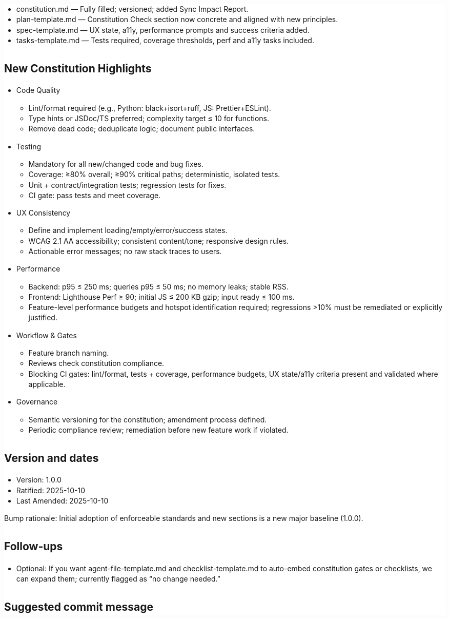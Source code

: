 - constitution.md — Fully filled; versioned; added Sync Impact Report.
- plan-template.md — Constitution Check section now concrete and aligned with new principles.
- spec-template.md — UX state, a11y, performance prompts and success criteria added.
- tasks-template.md — Tests required, coverage thresholds, perf and a11y tasks included.

## New Constitution Highlights

- Code Quality
  - Lint/format required (e.g., Python: black+isort+ruff, JS: Prettier+ESLint).
  - Type hints or JSDoc/TS preferred; complexity target ≤ 10 for functions.
  - Remove dead code; deduplicate logic; document public interfaces.

- Testing
  - Mandatory for all new/changed code and bug fixes.
  - Coverage: ≥80% overall; ≥90% critical paths; deterministic, isolated tests.
  - Unit + contract/integration tests; regression tests for fixes.
  - CI gate: pass tests and meet coverage.

- UX Consistency
  - Define and implement loading/empty/error/success states.
  - WCAG 2.1 AA accessibility; consistent content/tone; responsive design rules.
  - Actionable error messages; no raw stack traces to users.

- Performance
  - Backend: p95 ≤ 250 ms; queries p95 ≤ 50 ms; no memory leaks; stable RSS.
  - Frontend: Lighthouse Perf ≥ 90; initial JS ≤ 200 KB gzip; input ready ≤ 100 ms.
  - Feature-level performance budgets and hotspot identification required; regressions >10% must be remediated or explicitly justified.

- Workflow & Gates
  - Feature branch naming.
  - Reviews check constitution compliance.
  - Blocking CI gates: lint/format, tests + coverage, performance budgets, UX state/a11y criteria present and validated where applicable.

- Governance
  - Semantic versioning for the constitution; amendment process defined.
  - Periodic compliance review; remediation before new feature work if violated.

## Version and dates

- Version: 1.0.0
- Ratified: 2025-10-10
- Last Amended: 2025-10-10

Bump rationale: Initial adoption of enforceable standards and new sections is a new major baseline (1.0.0).

## Follow-ups

- Optional: If you want agent-file-template.md and checklist-template.md to auto-embed constitution gates or checklists, we can expand them; currently flagged as “no change needed.”

## Suggested commit message
